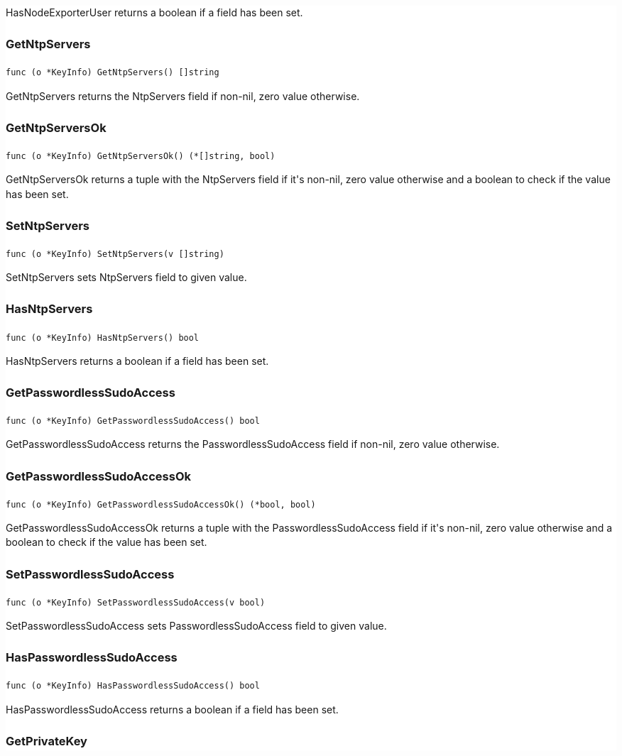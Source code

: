 HasNodeExporterUser returns a boolean if a field has been set.

### GetNtpServers

`func (o *KeyInfo) GetNtpServers() []string`

GetNtpServers returns the NtpServers field if non-nil, zero value otherwise.

### GetNtpServersOk

`func (o *KeyInfo) GetNtpServersOk() (*[]string, bool)`

GetNtpServersOk returns a tuple with the NtpServers field if it's non-nil, zero value otherwise
and a boolean to check if the value has been set.

### SetNtpServers

`func (o *KeyInfo) SetNtpServers(v []string)`

SetNtpServers sets NtpServers field to given value.

### HasNtpServers

`func (o *KeyInfo) HasNtpServers() bool`

HasNtpServers returns a boolean if a field has been set.

### GetPasswordlessSudoAccess

`func (o *KeyInfo) GetPasswordlessSudoAccess() bool`

GetPasswordlessSudoAccess returns the PasswordlessSudoAccess field if non-nil, zero value otherwise.

### GetPasswordlessSudoAccessOk

`func (o *KeyInfo) GetPasswordlessSudoAccessOk() (*bool, bool)`

GetPasswordlessSudoAccessOk returns a tuple with the PasswordlessSudoAccess field if it's non-nil, zero value otherwise
and a boolean to check if the value has been set.

### SetPasswordlessSudoAccess

`func (o *KeyInfo) SetPasswordlessSudoAccess(v bool)`

SetPasswordlessSudoAccess sets PasswordlessSudoAccess field to given value.

### HasPasswordlessSudoAccess

`func (o *KeyInfo) HasPasswordlessSudoAccess() bool`

HasPasswordlessSudoAccess returns a boolean if a field has been set.

### GetPrivateKey
